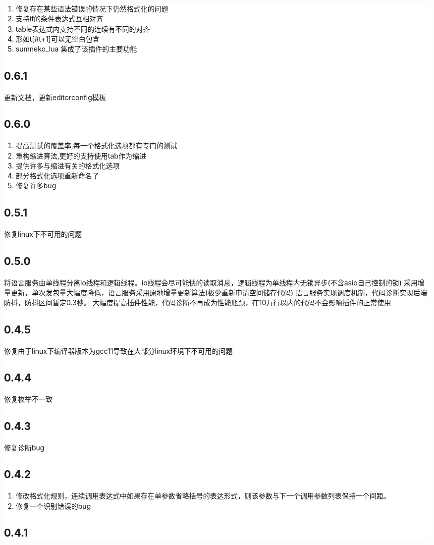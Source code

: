 1. 修复存在某些语法错误的情况下仍然格式化的问题
2. 支持if的条件表达式互相对齐
3. table表达式内支持不同的连续有不同的对齐
4. 形如t[#t+1]可以无空白包含
5. sumneko_lua 集成了该插件的主要功能
    
    
## 0.6.1

更新文档，更新editorconfig模板


## 0.6.0

1. 提高测试的覆盖率,每一个格式化选项都有专门的测试
2. 重构缩进算法,更好的支持使用tab作为缩进
3. 提供许多与缩进有关的格式化选项
4. 部分格式化选项重新命名了
5. 修复许多bug


## 0.5.1

修复linux下不可用的问题

## 0.5.0

将语言服务由单线程分离io线程和逻辑线程。io线程会尽可能快的读取消息，逻辑线程为单线程内无锁异步(不含asio自己控制的锁)
采用增量更新，单次发包量大幅度降低，语言服务采用原地增量更新算法(极少重新申请空间储存代码)
语言服务实现调度机制，代码诊断实现后端防抖，防抖区间暂定0.3秒。
大幅度提高插件性能，代码诊断不再成为性能瓶颈，在10万行以内的代码不会影响插件的正常使用

## 0.4.5

修复由于linux下编译器版本为gcc11导致在大部分linux环境下不可用的问题

## 0.4.4

修复枚举不一致
## 0.4.3

修复诊断bug

## 0.4.2

1. 修改格式化规则，连续调用表达式中如果存在单参数省略括号的表达形式，则该参数与下一个调用参数列表保持一个间距。
2. 修复一个识别错误的bug

## 0.4.1
